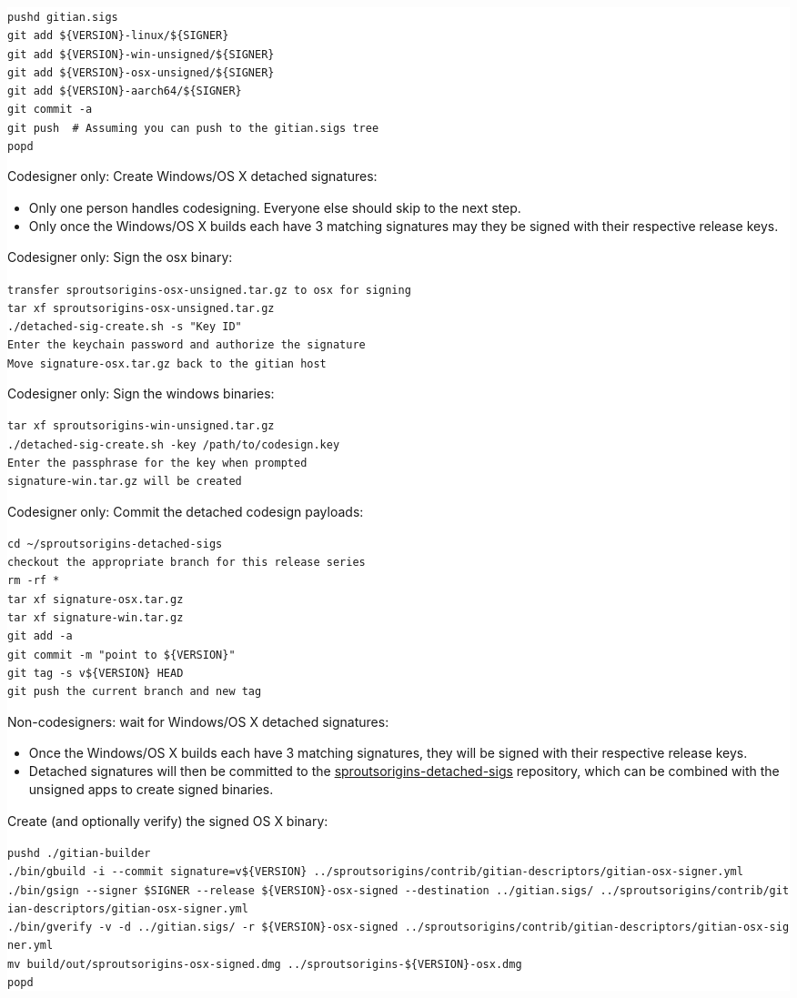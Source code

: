     pushd gitian.sigs
    git add ${VERSION}-linux/${SIGNER}
    git add ${VERSION}-win-unsigned/${SIGNER}
    git add ${VERSION}-osx-unsigned/${SIGNER}
    git add ${VERSION}-aarch64/${SIGNER}
    git commit -a
    git push  # Assuming you can push to the gitian.sigs tree
    popd

Codesigner only: Create Windows/OS X detached signatures:
- Only one person handles codesigning. Everyone else should skip to the next step.
- Only once the Windows/OS X builds each have 3 matching signatures may they be signed with their respective release keys.

Codesigner only: Sign the osx binary:

    transfer sproutsorigins-osx-unsigned.tar.gz to osx for signing
    tar xf sproutsorigins-osx-unsigned.tar.gz
    ./detached-sig-create.sh -s "Key ID"
    Enter the keychain password and authorize the signature
    Move signature-osx.tar.gz back to the gitian host

Codesigner only: Sign the windows binaries:

    tar xf sproutsorigins-win-unsigned.tar.gz
    ./detached-sig-create.sh -key /path/to/codesign.key
    Enter the passphrase for the key when prompted
    signature-win.tar.gz will be created

Codesigner only: Commit the detached codesign payloads:

    cd ~/sproutsorigins-detached-sigs
    checkout the appropriate branch for this release series
    rm -rf *
    tar xf signature-osx.tar.gz
    tar xf signature-win.tar.gz
    git add -a
    git commit -m "point to ${VERSION}"
    git tag -s v${VERSION} HEAD
    git push the current branch and new tag

Non-codesigners: wait for Windows/OS X detached signatures:

- Once the Windows/OS X builds each have 3 matching signatures, they will be signed with their respective release keys.
- Detached signatures will then be committed to the [sproutsorigins-detached-sigs](https://github.com/sproutsorigins/sproutsorigins-detached-sigs) repository, which can be combined with the unsigned apps to create signed binaries.

Create (and optionally verify) the signed OS X binary:

    pushd ./gitian-builder
    ./bin/gbuild -i --commit signature=v${VERSION} ../sproutsorigins/contrib/gitian-descriptors/gitian-osx-signer.yml
    ./bin/gsign --signer $SIGNER --release ${VERSION}-osx-signed --destination ../gitian.sigs/ ../sproutsorigins/contrib/gitian-descriptors/gitian-osx-signer.yml
    ./bin/gverify -v -d ../gitian.sigs/ -r ${VERSION}-osx-signed ../sproutsorigins/contrib/gitian-descriptors/gitian-osx-signer.yml
    mv build/out/sproutsorigins-osx-signed.dmg ../sproutsorigins-${VERSION}-osx.dmg
    popd
